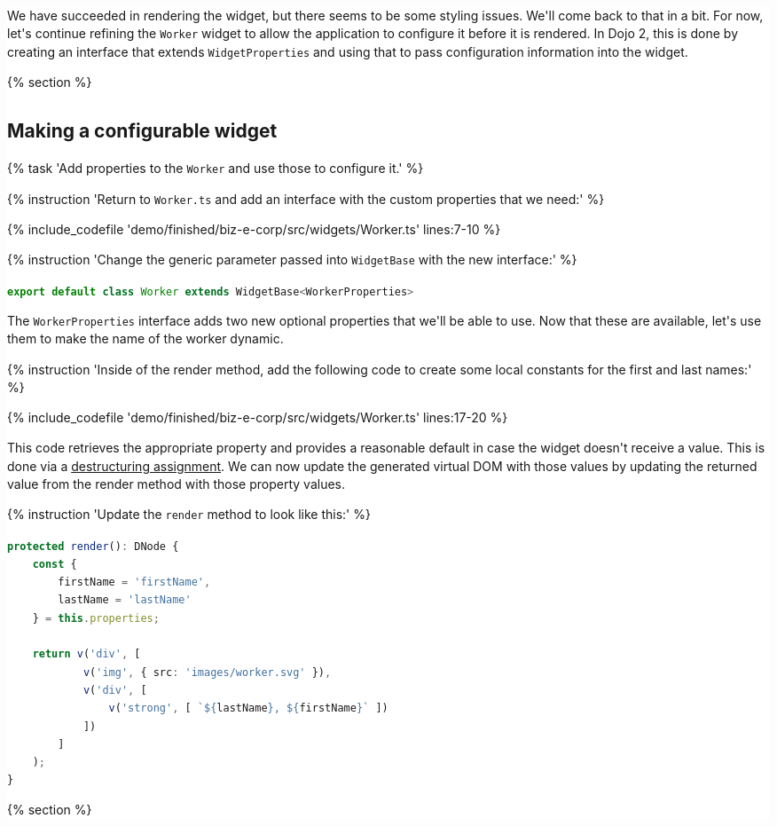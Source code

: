 We have succeeded in rendering the widget, but there seems to be some styling issues. We'll come back to that in a bit. For now, let's continue refining the `Worker` widget to allow the application to configure it before it is rendered. In Dojo 2, this is done by creating an interface that extends `WidgetProperties` and using that to pass configuration information into the widget.

{% section %}

## Making a configurable widget

{% task 'Add properties to the `Worker` and use those to configure it.' %}

{% instruction 'Return to `Worker.ts` and add an interface with the custom properties that we need:' %}

{% include_codefile 'demo/finished/biz-e-corp/src/widgets/Worker.ts' lines:7-10 %}

{% instruction 'Change the generic parameter passed into `WidgetBase` with the new interface:' %}

```ts
export default class Worker extends WidgetBase<WorkerProperties>
```

The `WorkerProperties` interface adds two new optional properties that we'll be able to use. Now that these are available, let's use them to make the name of the worker dynamic.

{% instruction 'Inside of the render method, add the following code to create some local constants for the first and last names:' %}

{% include_codefile 'demo/finished/biz-e-corp/src/widgets/Worker.ts' lines:17-20 %}

This code retrieves the appropriate property and provides a reasonable default in case the widget doesn't receive a value. This is done via a [destructuring assignment](https://developer.mozilla.org/en-US/docs/Web/JavaScript/Reference/Operators/Destructuring_assignment). We can now update the generated virtual DOM with those values by updating the returned value from the render method with those property values.

{% instruction 'Update the `render` method to look like this:' %}

```ts
protected render(): DNode {
	const {
		firstName = 'firstName',
		lastName = 'lastName'
	} = this.properties;

	return v('div', [
			v('img', { src: 'images/worker.svg' }),
			v('div', [
				v('strong', [ `${lastName}, ${firstName}` ])
			])
		]
	);
}
```

{% section %}
